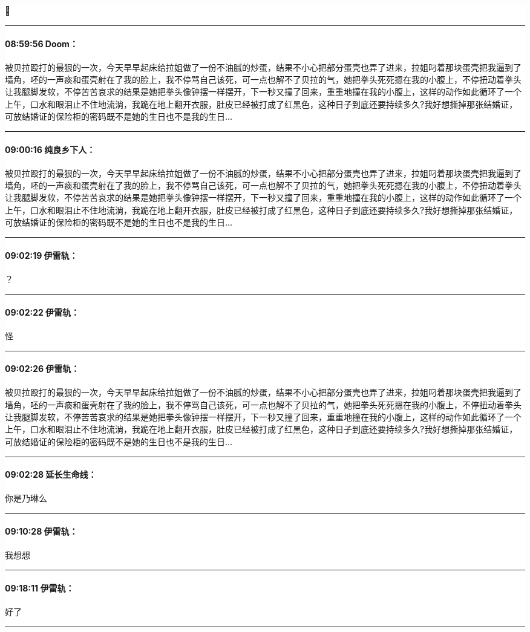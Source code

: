 😤

*****

#### 08:59:56  Doom：

被贝拉殴打的最狠的一次，今天早早起床给拉姐做了一份不油腻的炒蛋，结果不小心把部分蛋壳也弄了进来，拉姐叼着那块蛋壳把我逼到了墙角，呸的一声痰和蛋壳射在了我的脸上，我不停骂自己该死，可一点也解不了贝拉的气，她把拳头死死摁在我的小腹上，不停扭动着拳头让我腿脚发软，不停苦苦哀求的结果是她把拳头像钟摆一样摆开，下一秒又撞了回来，重重地撞在我的小腹上，这样的动作如此循环了一个上午，口水和眼泪止不住地流淌，我跪在地上翻开衣服，肚皮已经被打成了红黑色，这种日子到底还要持续多久?我好想撕掉那张结婚证，可放结婚证的保险柜的密码既不是她的生日也不是我的生日...

*****

#### 09:00:16  纯良乡下人：

被贝拉殴打的最狠的一次，今天早早起床给拉姐做了一份不油腻的炒蛋，结果不小心把部分蛋壳也弄了进来，拉姐叼着那块蛋壳把我逼到了墙角，呸的一声痰和蛋壳射在了我的脸上，我不停骂自己该死，可一点也解不了贝拉的气，她把拳头死死摁在我的小腹上，不停扭动着拳头让我腿脚发软，不停苦苦哀求的结果是她把拳头像钟摆一样摆开，下一秒又撞了回来，重重地撞在我的小腹上，这样的动作如此循环了一个上午，口水和眼泪止不住地流淌，我跪在地上翻开衣服，肚皮已经被打成了红黑色，这种日子到底还要持续多久?我好想撕掉那张结婚证，可放结婚证的保险柜的密码既不是她的生日也不是我的生日...

*****

#### 09:02:19  伊雷轨：

？

*****

#### 09:02:22  伊雷轨：

怪

*****

#### 09:02:26  伊雷轨：

被贝拉殴打的最狠的一次，今天早早起床给拉姐做了一份不油腻的炒蛋，结果不小心把部分蛋壳也弄了进来，拉姐叼着那块蛋壳把我逼到了墙角，呸的一声痰和蛋壳射在了我的脸上，我不停骂自己该死，可一点也解不了贝拉的气，她把拳头死死摁在我的小腹上，不停扭动着拳头让我腿脚发软，不停苦苦哀求的结果是她把拳头像钟摆一样摆开，下一秒又撞了回来，重重地撞在我的小腹上，这样的动作如此循环了一个上午，口水和眼泪止不住地流淌，我跪在地上翻开衣服，肚皮已经被打成了红黑色，这种日子到底还要持续多久?我好想撕掉那张结婚证，可放结婚证的保险柜的密码既不是她的生日也不是我的生日...

*****

#### 09:02:28  延长生命线：

你是乃琳么

*****

#### 09:10:28  伊雷轨：

我想想

*****

#### 09:18:11  伊雷轨：

好了

*****
